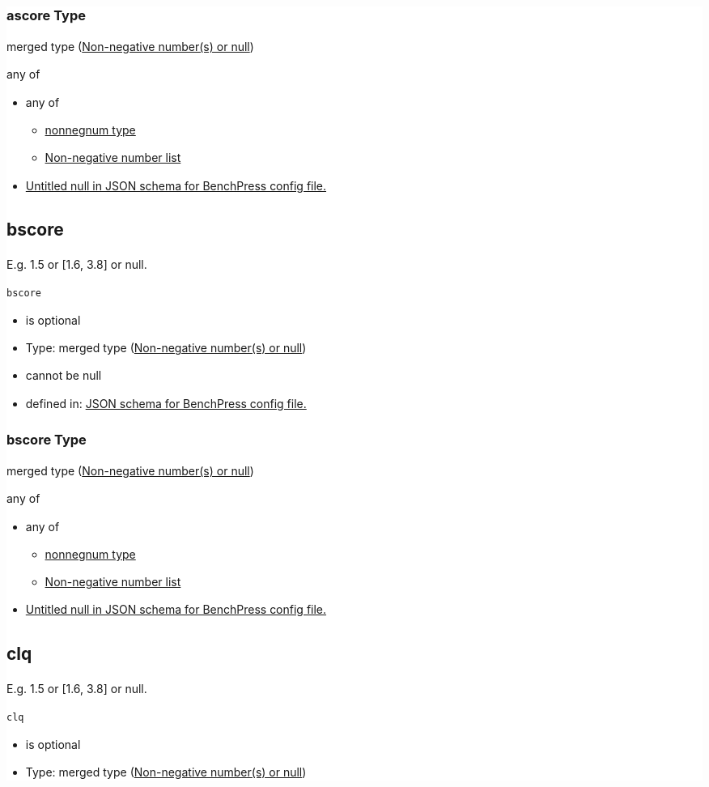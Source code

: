 ### ascore Type

merged type ([Non-negative number(s) or null](config-definitions-non-negative-numbers-or-null.md))

any of

*   any of

    *   [nonnegnum type](config-definitions-nonnegnum-type.md "check type definition")

    *   [Non-negative number list](config-definitions-flexnonnegnum-anyof-non-negative-number-list.md "check type definition")

*   [Untitled null in JSON schema for BenchPress config file.](config-definitions-non-negative-numbers-or-null-anyof-1.md "check type definition")

## bscore

E.g. 1.5 or \[1.6, 3.8] or null.

`bscore`

*   is optional

*   Type: merged type ([Non-negative number(s) or null](config-definitions-non-negative-numbers-or-null.md))

*   cannot be null

*   defined in: [JSON schema for BenchPress config file.](config-definitions-non-negative-numbers-or-null.md "http://github.com/felixleopoldo/benchpress/workflow/schemas/config.schema.json#/definitions/gt13\_multipair/properties/bscore")

### bscore Type

merged type ([Non-negative number(s) or null](config-definitions-non-negative-numbers-or-null.md))

any of

*   any of

    *   [nonnegnum type](config-definitions-nonnegnum-type.md "check type definition")

    *   [Non-negative number list](config-definitions-flexnonnegnum-anyof-non-negative-number-list.md "check type definition")

*   [Untitled null in JSON schema for BenchPress config file.](config-definitions-non-negative-numbers-or-null-anyof-1.md "check type definition")

## clq

E.g. 1.5 or \[1.6, 3.8] or null.

`clq`

*   is optional

*   Type: merged type ([Non-negative number(s) or null](config-definitions-non-negative-numbers-or-null.md))
